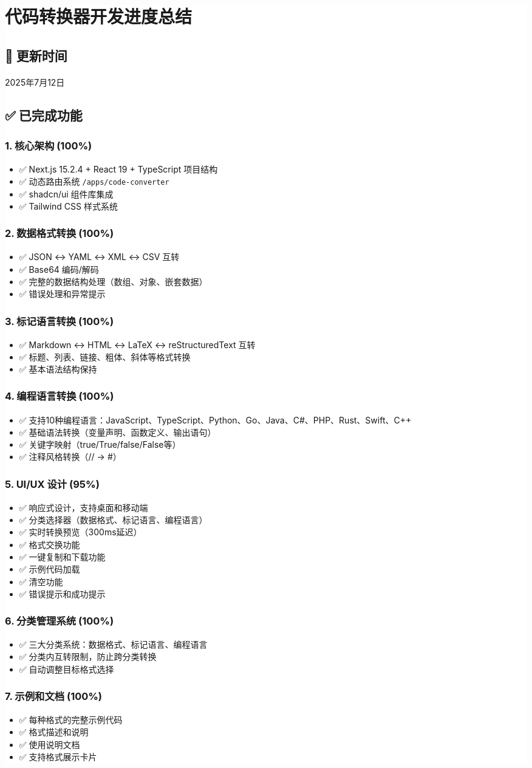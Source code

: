 # 代码转换器开发进度总结

## 📅 更新时间
2025年7月12日

## ✅ 已完成功能

### 1. 核心架构 (100%)
- ✅ Next.js 15.2.4 + React 19 + TypeScript 项目结构
- ✅ 动态路由系统 `/apps/code-converter`
- ✅ shadcn/ui 组件库集成
- ✅ Tailwind CSS 样式系统

### 2. 数据格式转换 (100%)
- ✅ JSON ↔ YAML ↔ XML ↔ CSV 互转
- ✅ Base64 编码/解码
- ✅ 完整的数据结构处理（数组、对象、嵌套数据）
- ✅ 错误处理和异常提示

### 3. 标记语言转换 (100%)
- ✅ Markdown ↔ HTML ↔ LaTeX ↔ reStructuredText 互转
- ✅ 标题、列表、链接、粗体、斜体等格式转换
- ✅ 基本语法结构保持

### 4. 编程语言转换 (100%)
- ✅ 支持10种编程语言：JavaScript、TypeScript、Python、Go、Java、C#、PHP、Rust、Swift、C++
- ✅ 基础语法转换（变量声明、函数定义、输出语句）
- ✅ 关键字映射（true/True/false/False等）
- ✅ 注释风格转换（// → #）

### 5. UI/UX 设计 (95%)
- ✅ 响应式设计，支持桌面和移动端
- ✅ 分类选择器（数据格式、标记语言、编程语言）
- ✅ 实时转换预览（300ms延迟）
- ✅ 格式交换功能
- ✅ 一键复制和下载功能
- ✅ 示例代码加载
- ✅ 清空功能
- ✅ 错误提示和成功提示

### 6. 分类管理系统 (100%)
- ✅ 三大分类系统：数据格式、标记语言、编程语言
- ✅ 分类内互转限制，防止跨分类转换
- ✅ 自动调整目标格式选择

### 7. 示例和文档 (100%)
- ✅ 每种格式的完整示例代码
- ✅ 格式描述和说明
- ✅ 使用说明文档
- ✅ 支持格式展示卡片
